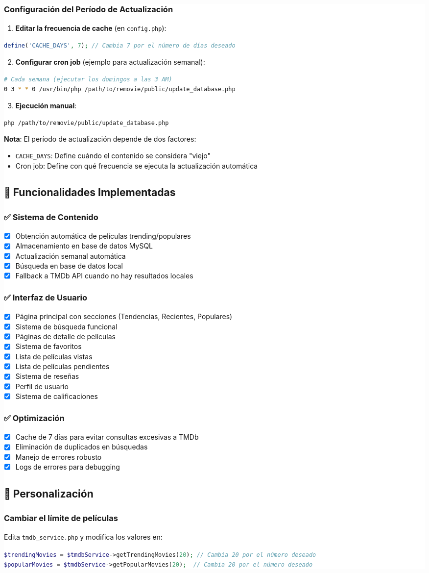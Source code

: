 ### Configuración del Período de Actualización

1. **Editar la frecuencia de cache** (en `config.php`):
```php
define('CACHE_DAYS', 7); // Cambia 7 por el número de días deseado
```

2. **Configurar cron job** (ejemplo para actualización semanal):
```bash
# Cada semana (ejecutar los domingos a las 3 AM)
0 3 * * 0 /usr/bin/php /path/to/removie/public/update_database.php
```

3. **Ejecución manual**:
```bash
php /path/to/removie/public/update_database.php
```

**Nota**: El período de actualización depende de dos factores:
- `CACHE_DAYS`: Define cuándo el contenido se considera "viejo"
- Cron job: Define con qué frecuencia se ejecuta la actualización automática

## 🎯 Funcionalidades Implementadas

### ✅ Sistema de Contenido
- [x] Obtención automática de películas trending/populares
- [x] Almacenamiento en base de datos MySQL
- [x] Actualización semanal automática
- [x] Búsqueda en base de datos local
- [x] Fallback a TMDb API cuando no hay resultados locales

### ✅ Interfaz de Usuario
- [x] Página principal con secciones (Tendencias, Recientes, Populares)
- [x] Sistema de búsqueda funcional
- [x] Páginas de detalle de películas
- [x] Sistema de favoritos
- [x] Lista de películas vistas
- [x] Lista de películas pendientes
- [x] Sistema de reseñas
- [x] Perfil de usuario
- [x] Sistema de calificaciones

### ✅ Optimización
- [x] Cache de 7 días para evitar consultas excesivas a TMDb
- [x] Eliminación de duplicados en búsquedas
- [x] Manejo de errores robusto
- [x] Logs de errores para debugging

## 🔧 Personalización

### Cambiar el límite de películas
Edita `tmdb_service.php` y modifica los valores en:
```php
$trendingMovies = $tmdbService->getTrendingMovies(20); // Cambia 20 por el número deseado
$popularMovies = $tmdbService->getPopularMovies(20);  // Cambia 20 por el número deseado
```

